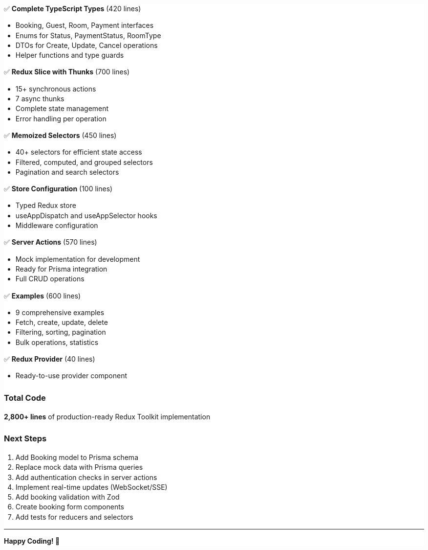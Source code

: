 ✅ **Complete TypeScript Types** (420 lines)
- Booking, Guest, Room, Payment interfaces
- Enums for Status, PaymentStatus, RoomType
- DTOs for Create, Update, Cancel operations
- Helper functions and type guards

✅ **Redux Slice with Thunks** (700 lines)
- 15+ synchronous actions
- 7 async thunks
- Complete state management
- Error handling per operation

✅ **Memoized Selectors** (450 lines)
- 40+ selectors for efficient state access
- Filtered, computed, and grouped selectors
- Pagination and search selectors

✅ **Store Configuration** (100 lines)
- Typed Redux store
- useAppDispatch and useAppSelector hooks
- Middleware configuration

✅ **Server Actions** (570 lines)
- Mock implementation for development
- Ready for Prisma integration
- Full CRUD operations

✅ **Examples** (600 lines)
- 9 comprehensive examples
- Fetch, create, update, delete
- Filtering, sorting, pagination
- Bulk operations, statistics

✅ **Redux Provider** (40 lines)
- Ready-to-use provider component

### Total Code

**2,800+ lines** of production-ready Redux Toolkit implementation

### Next Steps

1. Add Booking model to Prisma schema
2. Replace mock data with Prisma queries
3. Add authentication checks in server actions
4. Implement real-time updates (WebSocket/SSE)
5. Add booking validation with Zod
6. Create booking form components
7. Add tests for reducers and selectors

---

**Happy Coding! 🚀**
